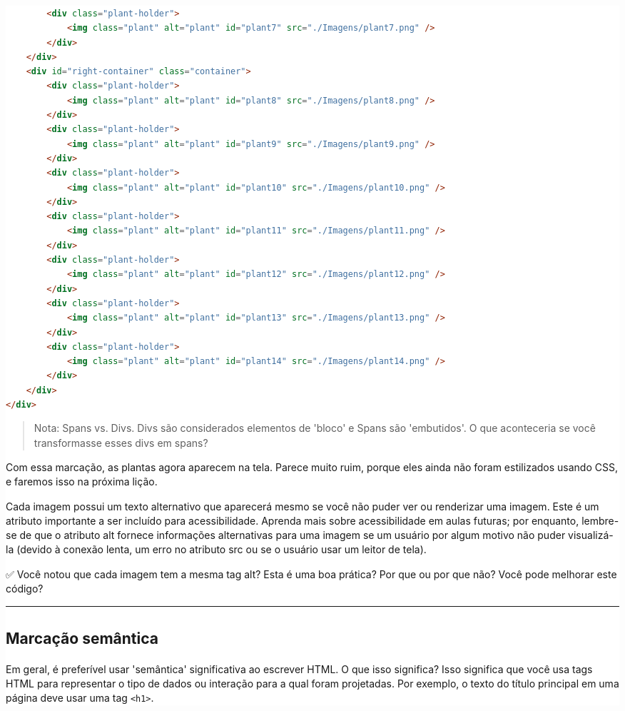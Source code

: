 ```html
		<div class="plant-holder">
			<img class="plant" alt="plant" id="plant7" src="./Imagens/plant7.png" />
		</div>
	</div>
	<div id="right-container" class="container">
		<div class="plant-holder">
			<img class="plant" alt="plant" id="plant8" src="./Imagens/plant8.png" />
		</div>
		<div class="plant-holder">
			<img class="plant" alt="plant" id="plant9" src="./Imagens/plant9.png" />
		</div>
		<div class="plant-holder">
			<img class="plant" alt="plant" id="plant10" src="./Imagens/plant10.png" />
		</div>
		<div class="plant-holder">
			<img class="plant" alt="plant" id="plant11" src="./Imagens/plant11.png" />
		</div>
		<div class="plant-holder">
			<img class="plant" alt="plant" id="plant12" src="./Imagens/plant12.png" />
		</div>
		<div class="plant-holder">
			<img class="plant" alt="plant" id="plant13" src="./Imagens/plant13.png" />
		</div>
		<div class="plant-holder">
			<img class="plant" alt="plant" id="plant14" src="./Imagens/plant14.png" />
		</div>
	</div>
</div>
```

> Nota: Spans vs. Divs. Divs são considerados elementos de 'bloco' e Spans são 'embutidos'. O que aconteceria se você transformasse esses divs em spans?

Com essa marcação, as plantas agora aparecem na tela. Parece muito ruim, porque eles ainda não foram estilizados usando CSS, e faremos isso na próxima lição.

Cada imagem possui um texto alternativo que aparecerá mesmo se você não puder ver ou renderizar uma imagem. Este é um atributo importante a ser incluído para acessibilidade. Aprenda mais sobre acessibilidade em aulas futuras; por enquanto, lembre-se de que o atributo alt fornece informações alternativas para uma imagem se um usuário por algum motivo não puder visualizá-la (devido à conexão lenta, um erro no atributo src ou se o usuário usar um leitor de tela).

✅ Você notou que cada imagem tem a mesma tag alt? Esta é uma boa prática? Por que ou por que não? Você pode melhorar este código?

---

## Marcação semântica

Em geral, é preferível usar 'semântica' significativa ao escrever HTML. O que isso significa? Isso significa que você usa tags HTML para representar o tipo de dados ou interação para a qual foram projetadas. Por exemplo, o texto do título principal em uma página deve usar uma tag `<h1>`.
